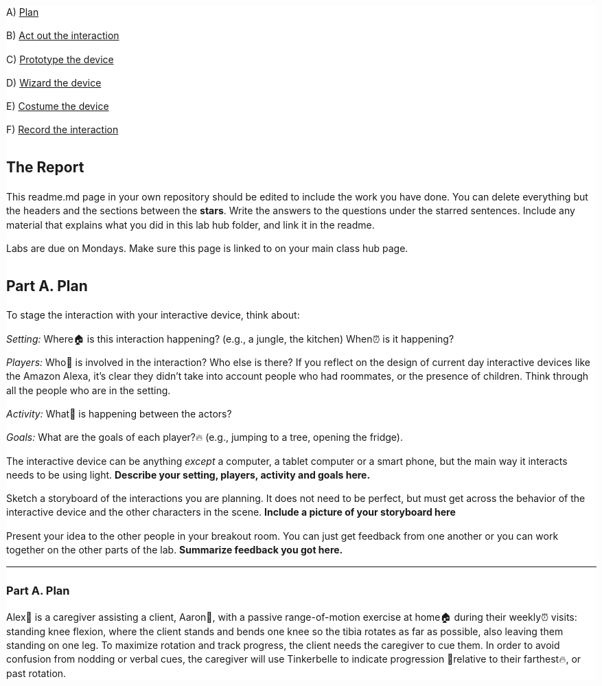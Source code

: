 A) [Plan](#part-a-plan) 

B) [Act out the interaction](#part-b-act-out-the-interaction) 

C) [Prototype the device](#part-c-prototype-the-device)

D) [Wizard the device](#part-d-wizard-the-device) 

E) [Costume the device](#part-e-costume-the-device)

F) [Record the interaction](#part-f-record)

## The Report
This readme.md page in your own repository should be edited to include the work you have done. You can delete everything but the headers and the sections between the **stars**. Write the answers to the questions under the starred sentences. Include any material that explains what you did in this lab hub folder, and link it in the readme.

Labs are due on Mondays. Make sure this page is linked to on your main class hub page.

## Part A. Plan 

To stage the interaction with your interactive device, think about:

_Setting:_ Where🏠 is this interaction happening? (e.g., a jungle, the kitchen) When⏰ is it happening?

_Players:_ Who🧍 is involved in the interaction? Who else is there? If you reflect on the design of current day interactive devices like the Amazon Alexa, it’s clear they didn’t take into account people who had roommates, or the presence of children. Think through all the people who are in the setting.

_Activity:_ What📕 is happening between the actors?

_Goals:_ What are the goals of each player?🔥 (e.g., jumping to a tree, opening the fridge). 

The interactive device can be anything *except* a computer, a tablet computer or a smart phone, but the main way it interacts needs to be using light.
**Describe your setting, players, activity and goals here.**

Sketch a storyboard of the interactions you are planning. It does not need to be perfect, but must get across the behavior of the interactive device and the other characters in the scene. 
**Include a picture of your storyboard here**

Present your idea to the other people in your breakout room. You can just get feedback from one another or you can work together on the other parts of the lab.
**Summarize feedback you got here.**

----
### Part A. Plan 
Alex🧍 is a caregiver assisting a client, Aaron🧍, with a passive range-of-motion exercise at home🏠 during their weekly⏰ visits: standing knee flexion, where the client stands and bends one knee so the tibia rotates as far as possible, also leaving them standing on one leg. To maximize rotation and track progress, the client needs the caregiver to cue them. In order to avoid confusion from nodding or verbal cues, the caregiver will use Tinkerbelle to indicate progression 📕relative to their farthest🔥, or past rotation. 
